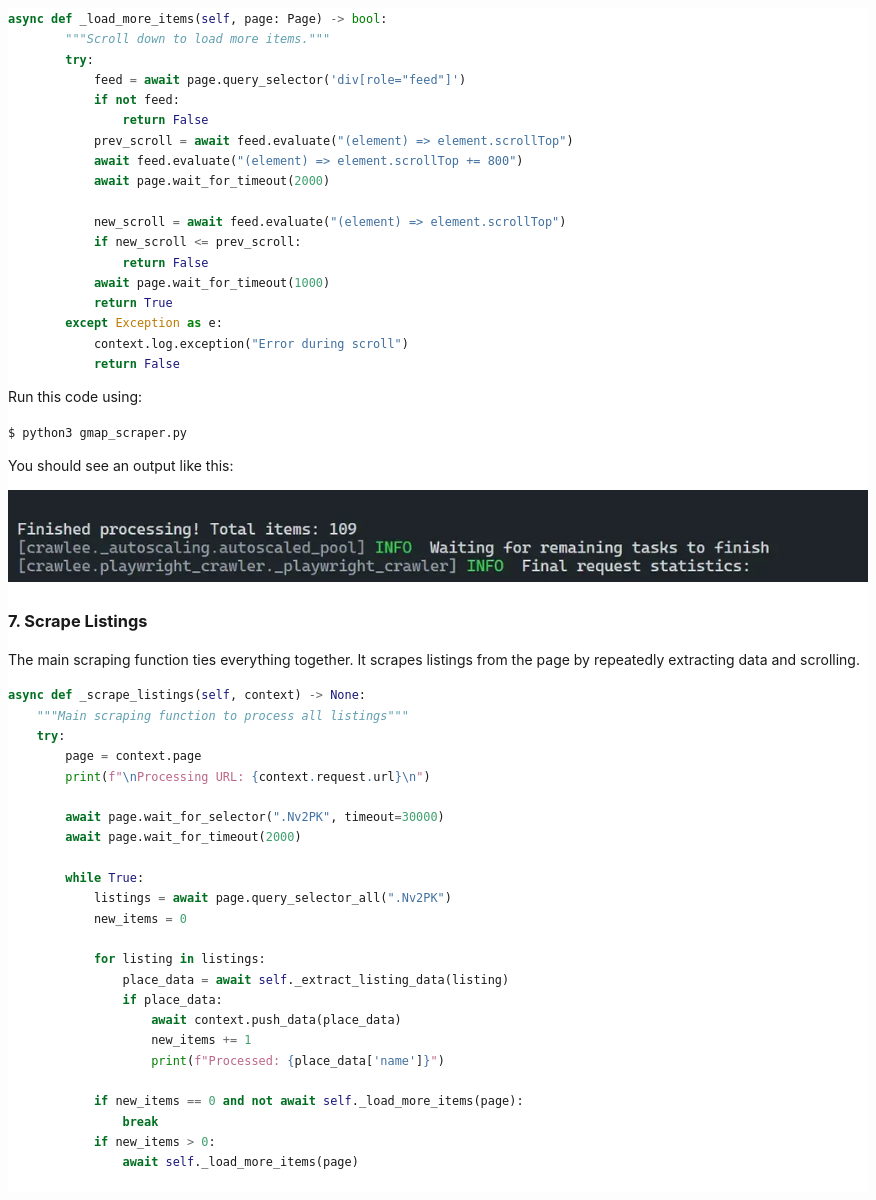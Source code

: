 ```python
async def _load_more_items(self, page: Page) -> bool:
        """Scroll down to load more items."""
        try:
            feed = await page.query_selector('div[role="feed"]')
            if not feed:
                return False
            prev_scroll = await feed.evaluate("(element) => element.scrollTop")
            await feed.evaluate("(element) => element.scrollTop += 800")
            await page.wait_for_timeout(2000)

            new_scroll = await feed.evaluate("(element) => element.scrollTop")
            if new_scroll <= prev_scroll:
                return False
            await page.wait_for_timeout(1000)
            return True
        except Exception as e:
            context.log.exception("Error during scroll")
            return False
```

Run this code using:

```bash
$ python3 gmap_scraper.py
```

You should see an output like this:

![scrape-google-maps-with-crawlee-screenshot-handle-pagination](./img/scrape-google-maps-with-crawlee-screenshot-handle-pagination.webp)

### 7. Scrape Listings

The main scraping function ties everything together. It scrapes listings from the page by repeatedly extracting data and scrolling.

```python
async def _scrape_listings(self, context) -> None:
    """Main scraping function to process all listings"""
    try:
        page = context.page
        print(f"\nProcessing URL: {context.request.url}\n")

        await page.wait_for_selector(".Nv2PK", timeout=30000)
        await page.wait_for_timeout(2000)

        while True:
            listings = await page.query_selector_all(".Nv2PK")
            new_items = 0

            for listing in listings:
                place_data = await self._extract_listing_data(listing)
                if place_data:
                    await context.push_data(place_data)
                    new_items += 1
                    print(f"Processed: {place_data['name']}")

            if new_items == 0 and not await self._load_more_items(page):
                break
            if new_items > 0:
                await self._load_more_items(page)
                
```